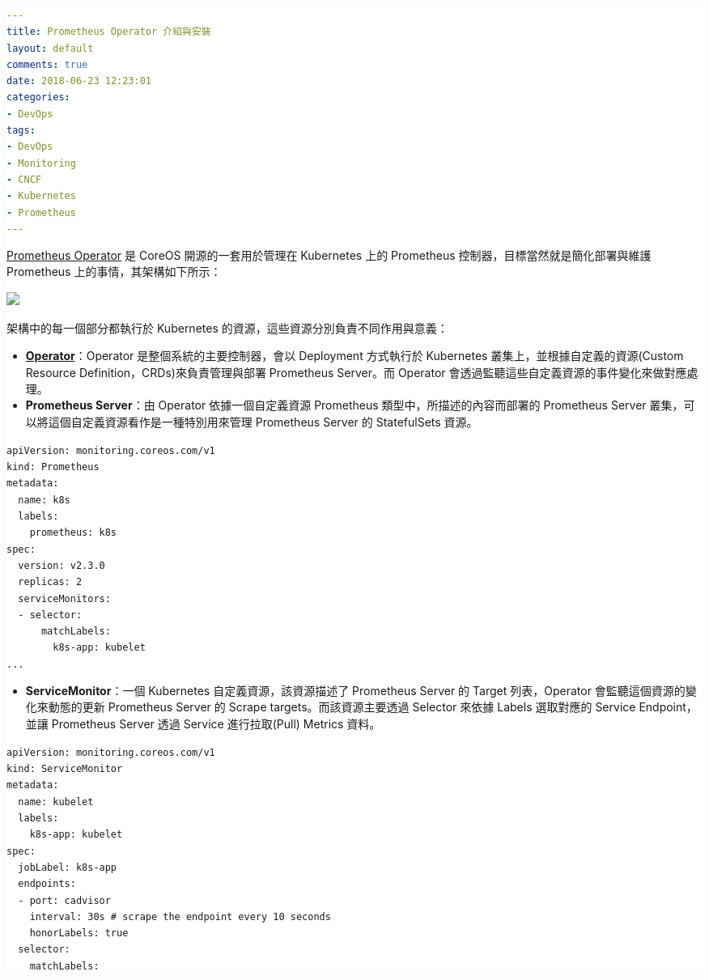 ```yaml
---
title: Prometheus Operator 介紹與安裝
layout: default
comments: true
date: 2018-06-23 12:23:01
categories:
- DevOps
tags:
- DevOps
- Monitoring
- CNCF
- Kubernetes
- Prometheus
---
```

[Prometheus Operator](https://github.com/coreos/prometheus-operator) 是 CoreOS 開源的一套用於管理在 Kubernetes 上的 Prometheus 控制器，目標當然就是簡化部署與維護 Prometheus 上的事情，其架構如下所示：

![](https://coreos.com/sites/default/files/inline-images/p1.png)



架構中的每一個部分都執行於 Kubernetes 的資源，這些資源分別負責不同作用與意義：

* **[Operator](https://coreos.com/operators/)**：Operator 是整個系統的主要控制器，會以 Deployment 方式執行於 Kubernetes 叢集上，並根據自定義的資源(Custom Resource Definition，CRDs)來負責管理與部署 Prometheus Server。而 Operator 會透過監聽這些自定義資源的事件變化來做對應處理。
* **Prometheus Server**：由 Operator 依據一個自定義資源 Prometheus 類型中，所描述的內容而部署的 Prometheus Server 叢集，可以將這個自定義資源看作是一種特別用來管理 Prometheus Server 的 StatefulSets 資源。

```yaml=
apiVersion: monitoring.coreos.com/v1
kind: Prometheus
metadata:
  name: k8s
  labels:
    prometheus: k8s
spec:
  version: v2.3.0
  replicas: 2
  serviceMonitors:
  - selector:
      matchLabels:
        k8s-app: kubelet
...
```

* **ServiceMonitor**：一個 Kubernetes 自定義資源，該資源描述了 Prometheus Server 的 Target 列表，Operator 會監聽這個資源的變化來動態的更新 Prometheus Server 的 Scrape targets。而該資源主要透過 Selector 來依據 Labels 選取對應的 Service Endpoint，並讓 Prometheus Server 透過 Service 進行拉取(Pull) Metrics 資料。

```yaml=
apiVersion: monitoring.coreos.com/v1
kind: ServiceMonitor
metadata:
  name: kubelet
  labels:
    k8s-app: kubelet
spec:
  jobLabel: k8s-app
  endpoints:
  - port: cadvisor
    interval: 30s # scrape the endpoint every 10 seconds
    honorLabels: true
  selector:
    matchLabels:
```